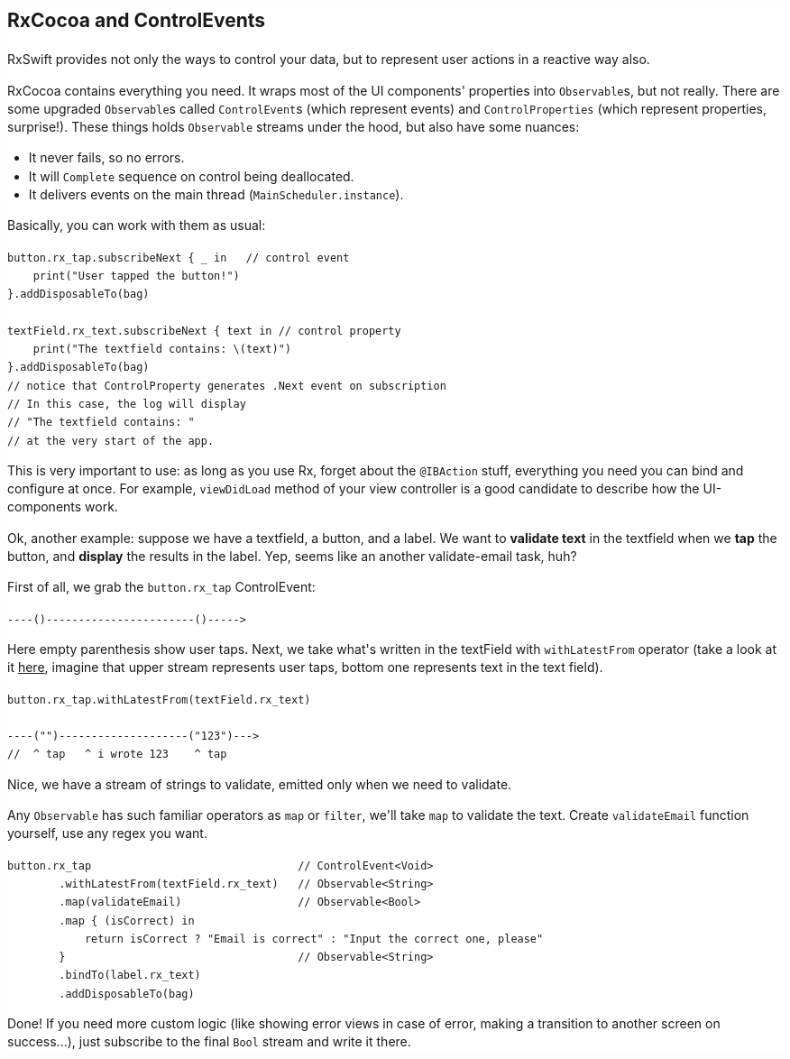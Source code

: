 

## RxCocoa and ControlEvents
RxSwift provides not only the ways to control your data, but to represent user actions in a reactive way also.

RxCocoa contains everything you need. It wraps most of the UI components' properties into `Observable`s, but not really. There are some upgraded `Observable`s called `ControlEvent`s (which represent events) and `ControlProperties` (which represent properties, surprise!). These things holds `Observable` streams under the hood, but also have some nuances:

 - It never fails, so no errors.
 - It will `Complete` sequence on control being deallocated.
 - It delivers events on the main thread (`MainScheduler.instance`).

Basically, you can work with them as usual:


    button.rx_tap.subscribeNext { _ in   // control event
        print("User tapped the button!")
    }.addDisposableTo(bag)

    textField.rx_text.subscribeNext { text in // control property
        print("The textfield contains: \(text)")
    }.addDisposableTo(bag)
    // notice that ControlProperty generates .Next event on subscription
    // In this case, the log will display 
    // "The textfield contains: "
    // at the very start of the app.

This is very important to use: as long as you use Rx, forget about the `@IBAction` stuff, everything you need you can bind and configure at once. For example, `viewDidLoad` method of your view controller is a good candidate to describe how the UI-components work.

Ok, another example: suppose we have a textfield, a button, and a label. We want to **validate text** in the textfield when we **tap** the button, and **display** the results in the label. Yep, seems like an another validate-email task, huh?

First of all, we grab the `button.rx_tap` ControlEvent:

    ----()-----------------------()----->

Here empty parenthesis show user taps. Next, we take what's written in the textField with `withLatestFrom` operator (take a look at it [here][1], imagine that upper stream represents user taps, bottom one represents text in the text field).

    button.rx_tap.withLatestFrom(textField.rx_text)

    ----("")--------------------("123")--->
    //  ^ tap   ^ i wrote 123    ^ tap

Nice, we have a stream of strings to validate, emitted only when we need to validate.

Any `Observable` has such familiar operators as `map` or `filter`, we'll take `map` to validate the text. Create `validateEmail` function yourself, use any regex you want.

    button.rx_tap                                // ControlEvent<Void>
            .withLatestFrom(textField.rx_text)   // Observable<String>
            .map(validateEmail)                  // Observable<Bool>
            .map { (isCorrect) in
                return isCorrect ? "Email is correct" : "Input the correct one, please"
            }                                    // Observable<String>
            .bindTo(label.rx_text)              
            .addDisposableTo(bag) 

Done! If you need more custom logic (like showing error views in case of error, making a transition to another screen on success...), just subscribe to the final `Bool` stream and write it there.

  [1]: http://rxmarbles.com/#withLatestFrom



  [1]: https://github.com/RxSwiftCommunity/NSObject-Rx
  [1]: https://github.com/ReactiveX/RxSwift
  [2]: http://rxswift.slack.com
  [3]: http://rxmarbles.com/
  [4]: https://github.com/scotteg/RxSwiftPlayer